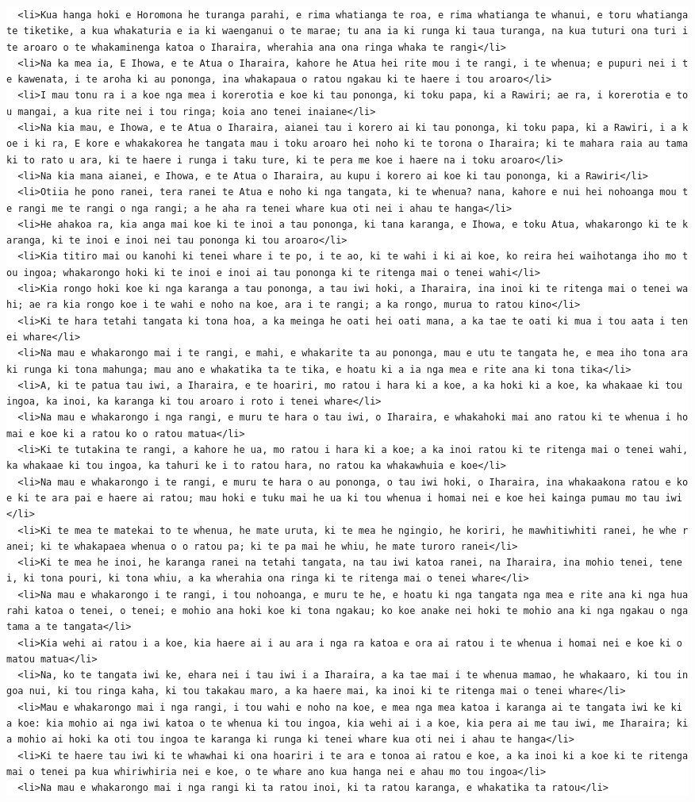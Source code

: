       <li>Kua hanga hoki e Horomona he turanga parahi, e rima whatianga te roa, e rima whatianga te whanui, e toru whatianga te tiketike, a kua whakaturia e ia ki waenganui o te marae; tu ana ia ki runga ki taua turanga, na kua tuturi ona turi i te aroaro o te whakaminenga katoa o Iharaira, wherahia ana ona ringa whaka te rangi</li>
      <li>Na ka mea ia, E Ihowa, e te Atua o Iharaira, kahore he Atua hei rite mou i te rangi, i te whenua; e pupuri nei i te kawenata, i te aroha ki au pononga, ina whakapaua o ratou ngakau ki te haere i tou aroaro</li>
      <li>I mau tonu ra i a koe nga mea i korerotia e koe ki tau pononga, ki toku papa, ki a Rawiri; ae ra, i korerotia e tou mangai, a kua rite nei i tou ringa; koia ano tenei inaiane</li>
      <li>Na kia mau, e Ihowa, e te Atua o Iharaira, aianei tau i korero ai ki tau pononga, ki toku papa, ki a Rawiri, i a koe i ki ra, E kore e whakakorea he tangata mau i toku aroaro hei noho ki te torona o Iharaira; ki te mahara raia au tama ki to rato u ara, ki te haere i runga i taku ture, ki te pera me koe i haere na i toku aroaro</li>
      <li>Na kia mana aianei, e Ihowa, e te Atua o Iharaira, au kupu i korero ai koe ki tau pononga, ki a Rawiri</li>
      <li>Otiia he pono ranei, tera ranei te Atua e noho ki nga tangata, ki te whenua? nana, kahore e nui hei nohoanga mou te rangi me te rangi o nga rangi; a he aha ra tenei whare kua oti nei i ahau te hanga</li>
      <li>He ahakoa ra, kia anga mai koe ki te inoi a tau pononga, ki tana karanga, e Ihowa, e toku Atua, whakarongo ki te karanga, ki te inoi e inoi nei tau pononga ki tou aroaro</li>
      <li>Kia titiro mai ou kanohi ki tenei whare i te po, i te ao, ki te wahi i ki ai koe, ko reira hei waihotanga iho mo tou ingoa; whakarongo hoki ki te inoi e inoi ai tau pononga ki te ritenga mai o tenei wahi</li>
      <li>Kia rongo hoki koe ki nga karanga a tau pononga, a tau iwi hoki, a Iharaira, ina inoi ki te ritenga mai o tenei wahi; ae ra kia rongo koe i te wahi e noho na koe, ara i te rangi; a ka rongo, murua to ratou kino</li>
      <li>Ki te hara tetahi tangata ki tona hoa, a ka meinga he oati hei oati mana, a ka tae te oati ki mua i tou aata i tenei whare</li>
      <li>Na mau e whakarongo mai i te rangi, e mahi, e whakarite ta au pononga, mau e utu te tangata he, e mea iho tona ara ki runga ki tona mahunga; mau ano e whakatika ta te tika, e hoatu ki a ia nga mea e rite ana ki tona tika</li>
      <li>A, ki te patua tau iwi, a Iharaira, e te hoariri, mo ratou i hara ki a koe, a ka hoki ki a koe, ka whakaae ki tou ingoa, ka inoi, ka karanga ki tou aroaro i roto i tenei whare</li>
      <li>Na mau e whakarongo i nga rangi, e muru te hara o tau iwi, o Iharaira, e whakahoki mai ano ratou ki te whenua i homai e koe ki a ratou ko o ratou matua</li>
      <li>Ki te tutakina te rangi, a kahore he ua, mo ratou i hara ki a koe; a ka inoi ratou ki te ritenga mai o tenei wahi, ka whakaae ki tou ingoa, ka tahuri ke i to ratou hara, no ratou ka whakawhuia e koe</li>
      <li>Na mau e whakarongo i te rangi, e muru te hara o au pononga, o tau iwi hoki, o Iharaira, ina whakaakona ratou e koe ki te ara pai e haere ai ratou; mau hoki e tuku mai he ua ki tou whenua i homai nei e koe hei kainga pumau mo tau iwi</li>
      <li>Ki te mea te matekai to te whenua, he mate uruta, ki te mea he ngingio, he koriri, he mawhitiwhiti ranei, he whe ranei; ki te whakapaea whenua o o ratou pa; ki te pa mai he whiu, he mate turoro ranei</li>
      <li>Ki te mea he inoi, he karanga ranei na tetahi tangata, na tau iwi katoa ranei, na Iharaira, ina mohio tenei, tenei, ki tona pouri, ki tona whiu, a ka wherahia ona ringa ki te ritenga mai o tenei whare</li>
      <li>Na mau e whakarongo i te rangi, i tou nohoanga, e muru te he, e hoatu ki nga tangata nga mea e rite ana ki nga huarahi katoa o tenei, o tenei; e mohio ana hoki koe ki tona ngakau; ko koe anake nei hoki te mohio ana ki nga ngakau o nga tama a te tangata</li>
      <li>Kia wehi ai ratou i a koe, kia haere ai i au ara i nga ra katoa e ora ai ratou i te whenua i homai nei e koe ki o matou matua</li>
      <li>Na, ko te tangata iwi ke, ehara nei i tau iwi i a Iharaira, a ka tae mai i te whenua mamao, he whakaaro, ki tou ingoa nui, ki tou ringa kaha, ki tou takakau maro, a ka haere mai, ka inoi ki te ritenga mai o tenei whare</li>
      <li>Mau e whakarongo mai i nga rangi, i tou wahi e noho na koe, e mea nga mea katoa i karanga ai te tangata iwi ke ki a koe: kia mohio ai nga iwi katoa o te whenua ki tou ingoa, kia wehi ai i a koe, kia pera ai me tau iwi, me Iharaira; kia mohio ai hoki ka oti tou ingoa te karanga ki runga ki tenei whare kua oti nei i ahau te hanga</li>
      <li>Ki te haere tau iwi ki te whawhai ki ona hoariri i te ara e tonoa ai ratou e koe, a ka inoi ki a koe ki te ritenga mai o tenei pa kua whiriwhiria nei e koe, o te whare ano kua hanga nei e ahau mo tou ingoa</li>
      <li>Na mau e whakarongo mai i nga rangi ki ta ratou inoi, ki ta ratou karanga, e whakatika ta ratou</li>